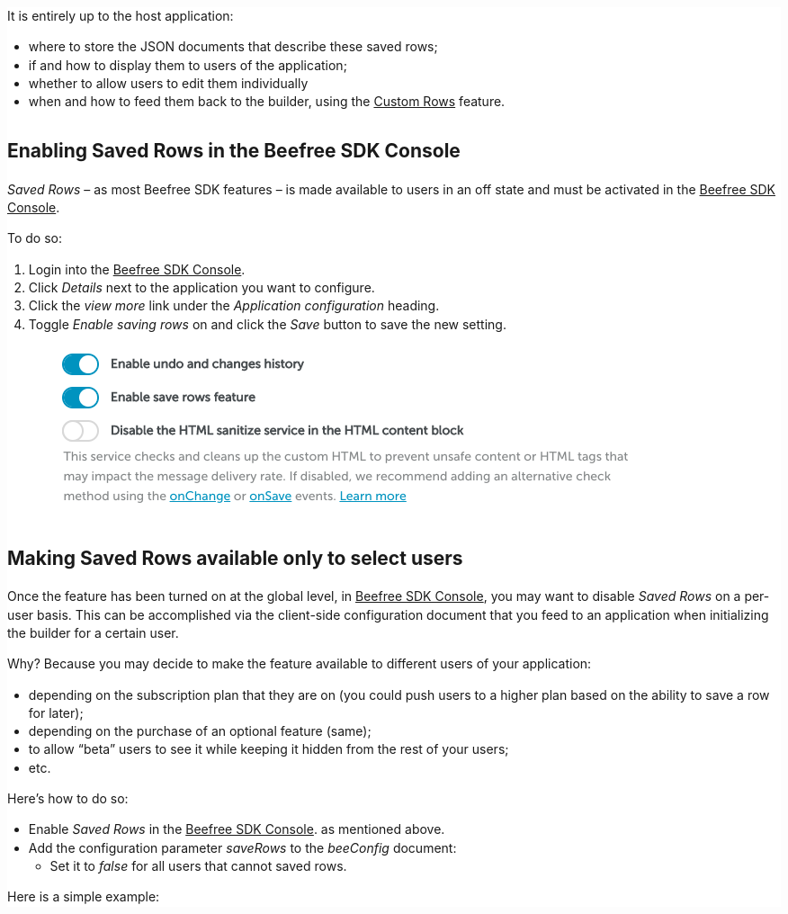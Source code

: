 It is entirely up to the host application:

* where to store the JSON documents that describe these saved rows;
* if and how to display them to users of the application;
* whether to allow users to edit them individually
* when and how to feed them back to the builder, using the [Custom Rows](../custom-rows/) feature.

## **Enabling Saved Rows in the Beefree SDK Console**

_Saved Rows_ – as most Beefree SDK features – is made available to users in an off state and must be activated in the [Beefree SDK Console](https://developers.beefree.io/).

To do so:

1. Login into the [Beefree SDK Console](https://developers.beefree.io/).
2. Click _Details_ next to the application you want to configure.
3. Click the _view more_ link under the _Application configuration_ heading.
4. Toggle _Enable saving rows_ on and click the _Save_ button to save the new setting.

<figure><img src="../.gitbook/assets/3setup.png" alt=""><figcaption></figcaption></figure>

## **Making Saved Rows available only to select users**

Once the feature has been turned on at the global level, in [Beefree SDK Console](https://developers.beefree.io/), you may want to disable _Saved Rows_ on a per-user basis.  This can be accomplished via the client-side configuration document that you feed to an application when initializing the builder for a certain user.

Why? Because you may decide to make the feature available to different users of your application:

* depending on the subscription plan that they are on (you could push users to a higher plan based on the ability to save a row for later);
* depending on the purchase of an optional feature (same);
* to allow “beta” users to see it while keeping it hidden from the rest of your users;
* etc.

Here’s how to do so:

* Enable _Saved Rows_ in the [Beefree SDK Console](https://developers.beefree.io/). as mentioned above.
* Add the configuration parameter _saveRows_ to the _beeConfig_ document:
  * Set it to _false_ for all users that cannot saved rows.

Here is a simple example:
